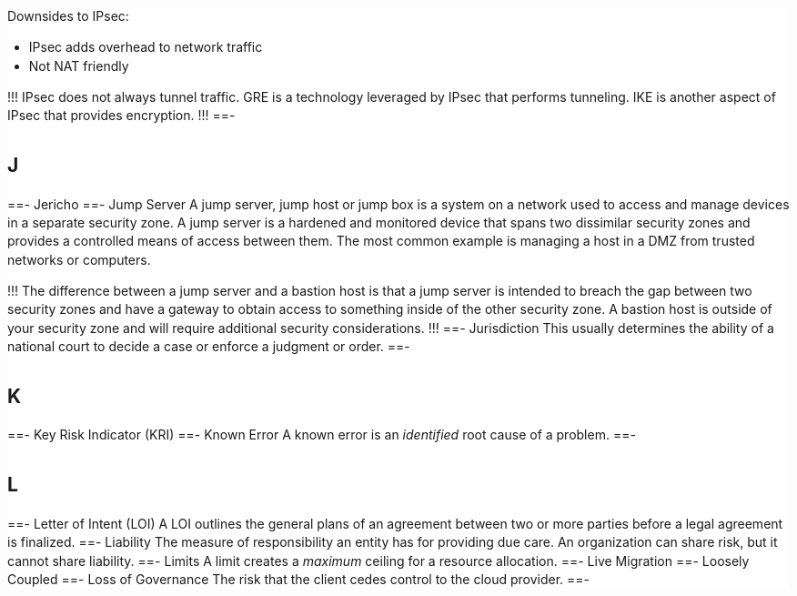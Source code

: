 Downsides to IPsec:

- IPsec adds overhead to network traffic
- Not NAT friendly

!!!
IPsec does not always tunnel traffic. GRE is a technology leveraged by IPsec that performs tunneling. IKE is another aspect of IPsec that provides encryption.
!!!
==- 

## J

==- Jericho
==- Jump Server
A jump server, jump host or jump box is a system on a network used to access and manage devices in a separate security zone. A jump server is a hardened and monitored device that spans two dissimilar security zones and provides a controlled means of access between them. The most common example is managing a host in a DMZ from trusted networks or computers.

!!!
The difference between a jump server and a bastion host is that a jump server is intended to breach the gap between two security zones and have a gateway to obtain access to something inside of the other security zone. A bastion host is outside of your security zone and will require additional security considerations.
!!!
==- Jurisdiction
This usually determines the ability of a national court to decide a case or enforce a judgment or order.
==-

## K

==- Key Risk Indicator (KRI)
==- Known Error
A known error is an *identified* root cause of a problem.
==-

## L

==- Letter of Intent (LOI)
A LOI outlines the general plans of an agreement between two or more parties before a legal agreement is finalized.
==- Liability
The measure of responsibility an entity has for providing due care. An organization can share risk, but it cannot share liability.
==- Limits
A limit creates a *maximum* ceiling for a resource allocation.
==- Live Migration
==- Loosely Coupled
==- Loss of Governance
The risk that the client cedes control to the cloud provider.
==-
